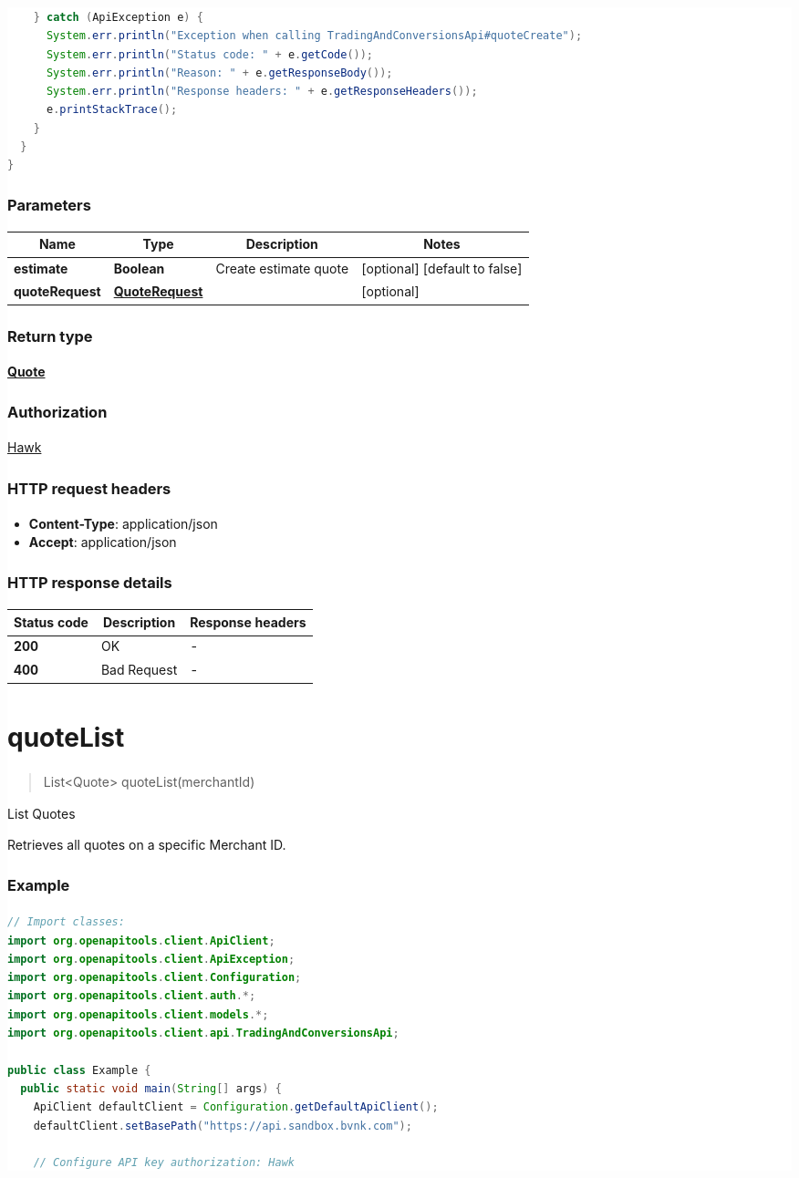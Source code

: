 ```java
    } catch (ApiException e) {
      System.err.println("Exception when calling TradingAndConversionsApi#quoteCreate");
      System.err.println("Status code: " + e.getCode());
      System.err.println("Reason: " + e.getResponseBody());
      System.err.println("Response headers: " + e.getResponseHeaders());
      e.printStackTrace();
    }
  }
}
```

### Parameters

| Name | Type | Description  | Notes |
|------------- | ------------- | ------------- | -------------|
| **estimate** | **Boolean**| Create estimate quote | [optional] [default to false] |
| **quoteRequest** | [**QuoteRequest**](QuoteRequest.md)|  | [optional] |

### Return type

[**Quote**](Quote.md)

### Authorization

[Hawk](../README.md#Hawk)

### HTTP request headers

 - **Content-Type**: application/json
 - **Accept**: application/json

### HTTP response details
| Status code | Description | Response headers |
|-------------|-------------|------------------|
| **200** | OK |  -  |
| **400** | Bad Request |  -  |

<a id="quoteList"></a>
# **quoteList**
> List&lt;Quote&gt; quoteList(merchantId)

List Quotes

Retrieves all quotes on a specific Merchant ID.

### Example
```java
// Import classes:
import org.openapitools.client.ApiClient;
import org.openapitools.client.ApiException;
import org.openapitools.client.Configuration;
import org.openapitools.client.auth.*;
import org.openapitools.client.models.*;
import org.openapitools.client.api.TradingAndConversionsApi;

public class Example {
  public static void main(String[] args) {
    ApiClient defaultClient = Configuration.getDefaultApiClient();
    defaultClient.setBasePath("https://api.sandbox.bvnk.com");
    
    // Configure API key authorization: Hawk
```
